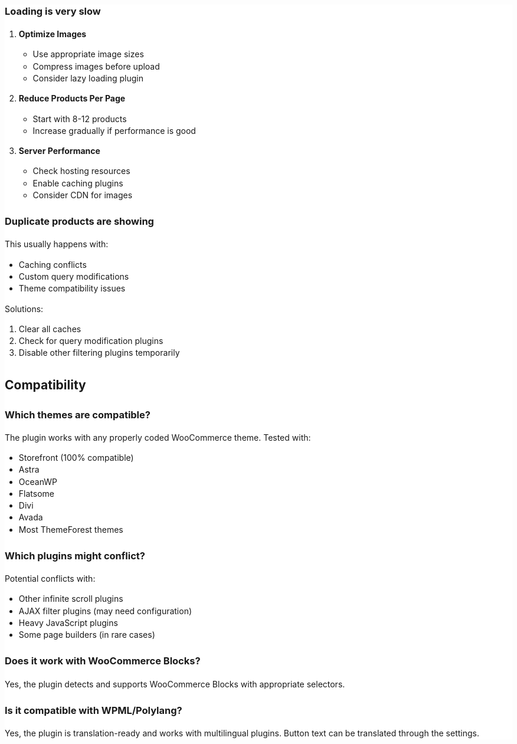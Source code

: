 ### Loading is very slow

1. **Optimize Images**
   - Use appropriate image sizes
   - Compress images before upload
   - Consider lazy loading plugin

2. **Reduce Products Per Page**
   - Start with 8-12 products
   - Increase gradually if performance is good

3. **Server Performance**
   - Check hosting resources
   - Enable caching plugins
   - Consider CDN for images

### Duplicate products are showing

This usually happens with:
- Caching conflicts
- Custom query modifications
- Theme compatibility issues

Solutions:
1. Clear all caches
2. Check for query modification plugins
3. Disable other filtering plugins temporarily

## Compatibility

### Which themes are compatible?
The plugin works with any properly coded WooCommerce theme. Tested with:
- Storefront (100% compatible)
- Astra
- OceanWP
- Flatsome
- Divi
- Avada
- Most ThemeForest themes

### Which plugins might conflict?
Potential conflicts with:
- Other infinite scroll plugins
- AJAX filter plugins (may need configuration)
- Heavy JavaScript plugins
- Some page builders (in rare cases)

### Does it work with WooCommerce Blocks?
Yes, the plugin detects and supports WooCommerce Blocks with appropriate selectors.

### Is it compatible with WPML/Polylang?
Yes, the plugin is translation-ready and works with multilingual plugins. Button text can be translated through the settings.
